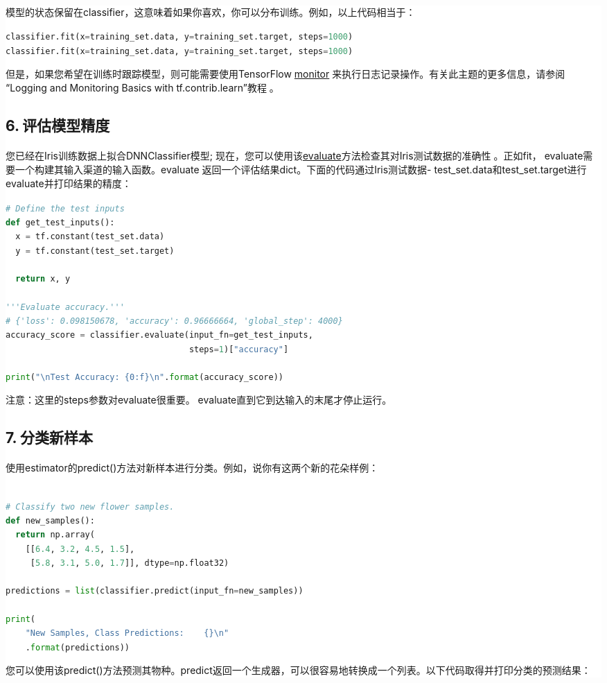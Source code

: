 模型的状态保留在classifier，这意味着如果你喜欢，你可以分布训练。例如，以上代码相当于：

```py
classifier.fit(x=training_set.data, y=training_set.target, steps=1000)
classifier.fit(x=training_set.data, y=training_set.target, steps=1000)
```

但是，如果您希望在训练时跟踪模型，则可能需要使用TensorFlow [monitor](https://www.tensorflow.org/api_docs/python/tf/contrib/learn/monitors) 来执行日志记录操作。有关此主题的更多信息，请参阅
“Logging and Monitoring Basics with tf.contrib.learn”教程 。

## 6. 评估模型精度

您已经在Iris训练数据上拟合DNNClassifier模型; 现在，您可以使用该[evaluate](https://www.tensorflow.org/api_docs/python/tf/contrib/learn/BaseEstimator#evaluate)方法检查其对Iris测试数据的准确性 。正如fit， evaluate需要一个构建其输入渠道的输入函数。evaluate 返回一个评估结果dict。下面的代码通过Iris测试数据- test_set.data和test_set.target进行evaluate并打印结果的精度：

```py
# Define the test inputs
def get_test_inputs():
  x = tf.constant(test_set.data)
  y = tf.constant(test_set.target)
 
  return x, y
 
'''Evaluate accuracy.''' 
# {'loss': 0.098150678, 'accuracy': 0.96666664, 'global_step': 4000}
accuracy_score = classifier.evaluate(input_fn=get_test_inputs,
                                     steps=1)["accuracy"]
 
print("\nTest Accuracy: {0:f}\n".format(accuracy_score))
```

注意：这里的steps参数对evaluate很重要。 evaluate直到它到达输入的末尾才停止运行。

## 7. 分类新样本

使用estimator的predict()方法对新样本进行分类。例如，说你有这两个新的花朵样例：

```py

# Classify two new flower samples.
def new_samples():
  return np.array(
    [[6.4, 3.2, 4.5, 1.5],
     [5.8, 3.1, 5.0, 1.7]], dtype=np.float32)
 
predictions = list(classifier.predict(input_fn=new_samples))
 
print(
    "New Samples, Class Predictions:    {}\n"
    .format(predictions))
```

您可以使用该predict()方法预测其物种。predict返回一个生成器，可以很容易地转换成一个列表。以下代码取得并打印分类的预测结果：


[t1]: https://www.tensorflow.org/api_guides/python/contrib.learn
[t2]: https://www.tensorflow.org/tutorials/linear
[t3]: https://www.tensorflow.org/extend/estimators
[t4]: http://playground.tensorflow.org/
[t5]: https://www.tensorflow.org/tutorials/images/deep_cnn
[t6]: https://www.tensorflow.org/tutorials/sequences/recurrent
[1]: http://mli.github.io/gpu/2016/01/17/build-gpu-clusters/
[2]: http://cwiki.apachecn.org/pages/viewpage.action?pageId=10029485